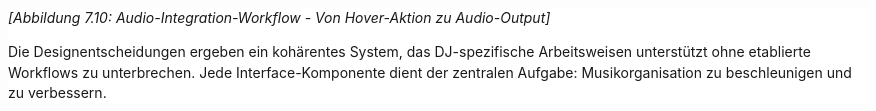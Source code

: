 *[Abbildung 7.10: Audio-Integration-Workflow - Von Hover-Aktion zu Audio-Output]*

Die Designentscheidungen ergeben ein kohärentes System, das DJ-spezifische Arbeitsweisen unterstützt ohne etablierte Workflows zu unterbrechen. Jede Interface-Komponente dient der zentralen Aufgabe: Musikorganisation zu beschleunigen und zu verbessern. 